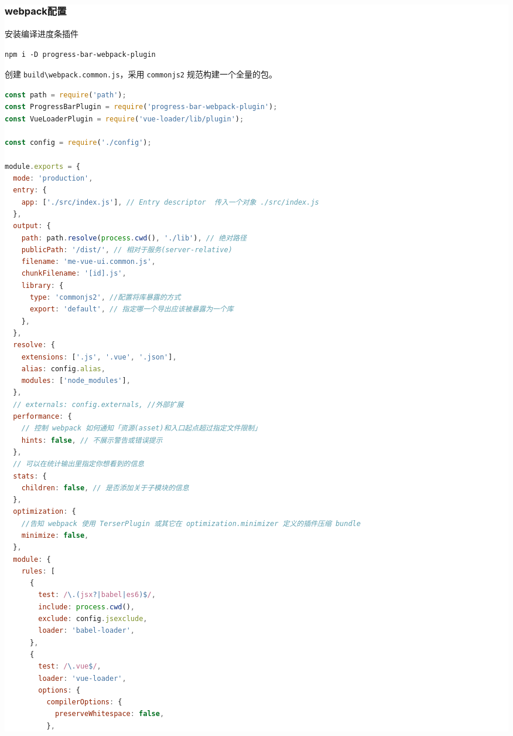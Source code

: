 ### webpack配置

安装编译进度条插件

```shell
npm i -D progress-bar-webpack-plugin
```

创建 `build\webpack.common.js`，采用 `commonjs2` 规范构建一个全量的包。

```js
const path = require('path');
const ProgressBarPlugin = require('progress-bar-webpack-plugin');
const VueLoaderPlugin = require('vue-loader/lib/plugin');

const config = require('./config');

module.exports = {
  mode: 'production',
  entry: {
    app: ['./src/index.js'], // Entry descriptor  传入一个对象 ./src/index.js
  },
  output: {
    path: path.resolve(process.cwd(), './lib'), // 绝对路径
    publicPath: '/dist/', // 相对于服务(server-relative)
    filename: 'me-vue-ui.common.js',
    chunkFilename: '[id].js',
    library: { 
      type: 'commonjs2', //配置将库暴露的方式
      export: 'default', // 指定哪一个导出应该被暴露为一个库
    },
  },
  resolve: {
    extensions: ['.js', '.vue', '.json'],
    alias: config.alias,
    modules: ['node_modules'],
  },
  // externals: config.externals, //外部扩展
  performance: {
    // 控制 webpack 如何通知「资源(asset)和入口起点超过指定文件限制」
    hints: false, // 不展示警告或错误提示
  },
  // 可以在统计输出里指定你想看到的信息
  stats: {
    children: false, // 是否添加关于子模块的信息
  },
  optimization: {
    //告知 webpack 使用 TerserPlugin 或其它在 optimization.minimizer 定义的插件压缩 bundle
    minimize: false,
  },
  module: {
    rules: [
      {
        test: /\.(jsx?|babel|es6)$/,
        include: process.cwd(),
        exclude: config.jsexclude,
        loader: 'babel-loader',
      },
      {
        test: /\.vue$/,
        loader: 'vue-loader',
        options: {
          compilerOptions: {
            preserveWhitespace: false,
          },
```